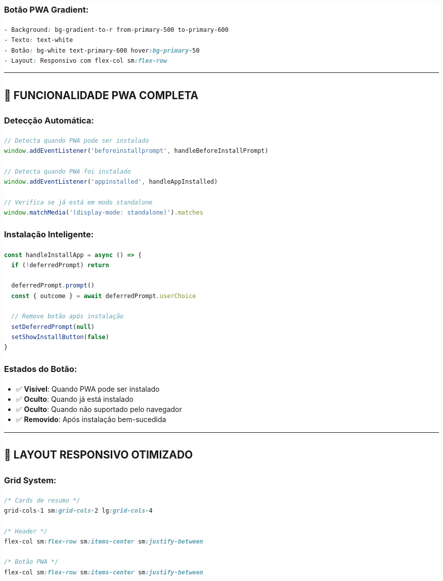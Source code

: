 ### **Botão PWA Gradient:**
```css
- Background: bg-gradient-to-r from-primary-500 to-primary-600
- Texto: text-white
- Botão: bg-white text-primary-600 hover:bg-primary-50
- Layout: Responsivo com flex-col sm:flex-row
```

---

## 🚀 **FUNCIONALIDADE PWA COMPLETA**

### **Detecção Automática:**
```javascript
// Detecta quando PWA pode ser instalado
window.addEventListener('beforeinstallprompt', handleBeforeInstallPrompt)

// Detecta quando PWA foi instalado
window.addEventListener('appinstalled', handleAppInstalled)

// Verifica se já está em modo standalone
window.matchMedia('(display-mode: standalone)').matches
```

### **Instalação Inteligente:**
```javascript
const handleInstallApp = async () => {
  if (!deferredPrompt) return
  
  deferredPrompt.prompt()
  const { outcome } = await deferredPrompt.userChoice
  
  // Remove botão após instalação
  setDeferredPrompt(null)
  setShowInstallButton(false)
}
```

### **Estados do Botão:**
- ✅ **Visível**: Quando PWA pode ser instalado
- ✅ **Oculto**: Quando já está instalado
- ✅ **Oculto**: Quando não suportado pelo navegador
- ✅ **Removido**: Após instalação bem-sucedida

---

## 📱 **LAYOUT RESPONSIVO OTIMIZADO**

### **Grid System:**
```css
/* Cards de resumo */
grid-cols-1 sm:grid-cols-2 lg:grid-cols-4

/* Header */
flex-col sm:flex-row sm:items-center sm:justify-between

/* Botão PWA */
flex-col sm:flex-row sm:items-center sm:justify-between
```

